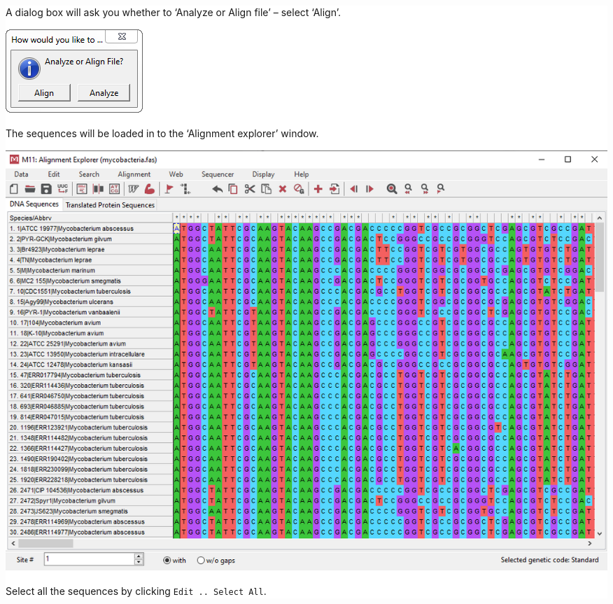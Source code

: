 A dialog box will ask you whether to ‘Analyze or Align file’ – select ‘Align’.

![](images/encapsulated/mega2.png)

The sequences will be loaded in to the ‘Alignment explorer’ window.

![](images/encapsulated/mega3.png)

Select all the sequences by clicking ``Edit .. Select All``. 
